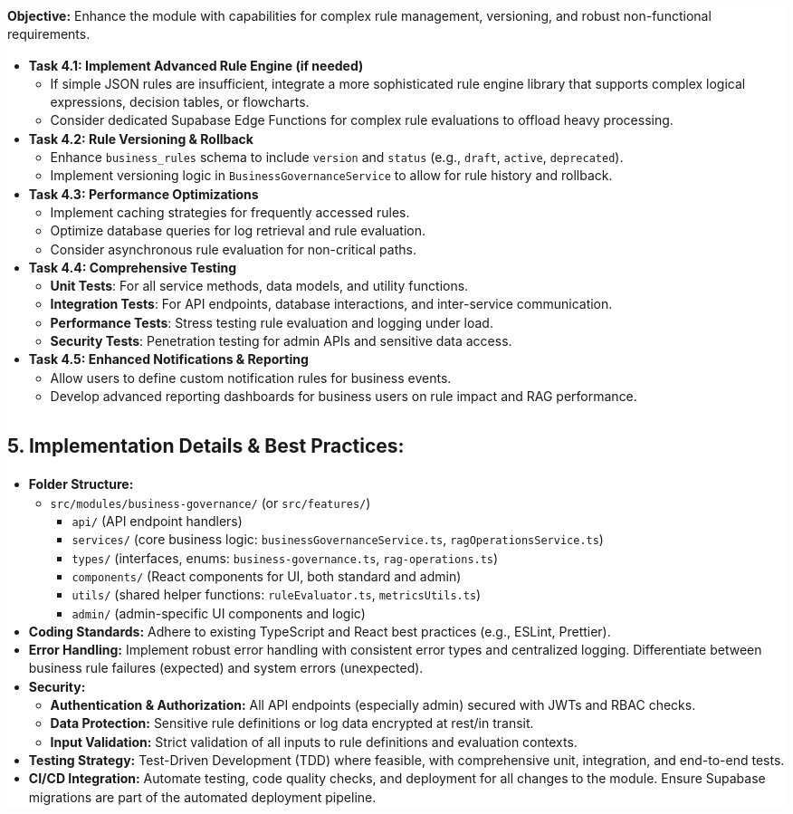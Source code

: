 **Objective:** Enhance the module with capabilities for complex rule management, versioning, and robust non-functional requirements.

*   **Task 4.1: Implement Advanced Rule Engine (if needed)**
    *   If simple JSON rules are insufficient, integrate a more sophisticated rule engine library that supports complex logical expressions, decision tables, or flowcharts.
    *   Consider dedicated Supabase Edge Functions for complex rule evaluations to offload heavy processing.
*   **Task 4.2: Rule Versioning & Rollback**
    *   Enhance `business_rules` schema to include `version` and `status` (e.g., `draft`, `active`, `deprecated`).
    *   Implement versioning logic in `BusinessGovernanceService` to allow for rule history and rollback.
*   **Task 4.3: Performance Optimizations**
    *   Implement caching strategies for frequently accessed rules.
    *   Optimize database queries for log retrieval and rule evaluation.
    *   Consider asynchronous rule evaluation for non-critical paths.
*   **Task 4.4: Comprehensive Testing**
    *   **Unit Tests**: For all service methods, data models, and utility functions.
    *   **Integration Tests**: For API endpoints, database interactions, and inter-service communication.
    *   **Performance Tests**: Stress testing rule evaluation and logging under load.
    *   **Security Tests**: Penetration testing for admin APIs and sensitive data access.
*   **Task 4.5: Enhanced Notifications & Reporting**
    *   Allow users to define custom notification rules for business events.
    *   Develop advanced reporting dashboards for business users on rule impact and RAG performance.

## 5. Implementation Details & Best Practices:

*   **Folder Structure:**
    *   `src/modules/business-governance/` (or `src/features/`)
        *   `api/` (API endpoint handlers)
        *   `services/` (core business logic: `businessGovernanceService.ts`, `ragOperationsService.ts`)
        *   `types/` (interfaces, enums: `business-governance.ts`, `rag-operations.ts`)
        *   `components/` (React components for UI, both standard and admin)
        *   `utils/` (shared helper functions: `ruleEvaluator.ts`, `metricsUtils.ts`)
        *   `admin/` (admin-specific UI components and logic)
*   **Coding Standards:** Adhere to existing TypeScript and React best practices (e.g., ESLint, Prettier).
*   **Error Handling:** Implement robust error handling with consistent error types and centralized logging. Differentiate between business rule failures (expected) and system errors (unexpected).
*   **Security:**
    *   **Authentication & Authorization:** All API endpoints (especially admin) secured with JWTs and RBAC checks.
    *   **Data Protection:** Sensitive rule definitions or log data encrypted at rest/in transit.
    *   **Input Validation:** Strict validation of all inputs to rule definitions and evaluation contexts.
*   **Testing Strategy:** Test-Driven Development (TDD) where feasible, with comprehensive unit, integration, and end-to-end tests.
*   **CI/CD Integration:** Automate testing, code quality checks, and deployment for all changes to the module. Ensure Supabase migrations are part of the automated deployment pipeline.
